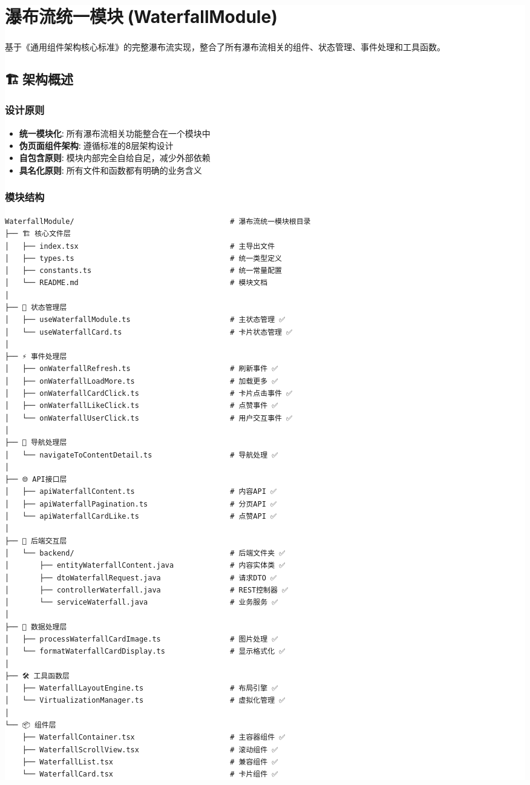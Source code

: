 # 瀑布流统一模块 (WaterfallModule)

基于《通用组件架构核心标准》的完整瀑布流实现，整合了所有瀑布流相关的组件、状态管理、事件处理和工具函数。

## 🏗️ 架构概述

### 设计原则
- **统一模块化**: 所有瀑布流相关功能整合在一个模块中
- **伪页面组件架构**: 遵循标准的8层架构设计
- **自包含原则**: 模块内部完全自给自足，减少外部依赖
- **具名化原则**: 所有文件和函数都有明确的业务含义

### 模块结构

```
WaterfallModule/                                    # 瀑布流统一模块根目录
├── 🏗️ 核心文件层
│   ├── index.tsx                                   # 主导出文件
│   ├── types.ts                                    # 统一类型定义
│   ├── constants.ts                                # 统一常量配置
│   └── README.md                                   # 模块文档
│
├── 🔄 状态管理层
│   ├── useWaterfallModule.ts                       # 主状态管理 ✅
│   └── useWaterfallCard.ts                         # 卡片状态管理 ✅
│
├── ⚡ 事件处理层
│   ├── onWaterfallRefresh.ts                       # 刷新事件 ✅
│   ├── onWaterfallLoadMore.ts                      # 加载更多 ✅
│   ├── onWaterfallCardClick.ts                     # 卡片点击事件 ✅
│   ├── onWaterfallLikeClick.ts                     # 点赞事件 ✅
│   └── onWaterfallUserClick.ts                     # 用户交互事件 ✅
│
├── 🧭 导航处理层
│   └── navigateToContentDetail.ts                  # 导航处理 ✅
│
├── 🌐 API接口层
│   ├── apiWaterfallContent.ts                      # 内容API ✅
│   ├── apiWaterfallPagination.ts                   # 分页API ✅
│   └── apiWaterfallCardLike.ts                     # 点赞API ✅
│
├── 🔌 后端交互层
│   └── backend/                                    # 后端文件夹 ✅
│       ├── entityWaterfallContent.java             # 内容实体类 ✅
│       ├── dtoWaterfallRequest.java                # 请求DTO ✅
│       ├── controllerWaterfall.java                # REST控制器 ✅
│       └── serviceWaterfall.java                   # 业务服务 ✅
│
├── 🔄 数据处理层
│   ├── processWaterfallCardImage.ts                # 图片处理 ✅
│   └── formatWaterfallCardDisplay.ts               # 显示格式化 ✅
│
├── 🛠️ 工具函数层
│   ├── WaterfallLayoutEngine.ts                    # 布局引擎 ✅
│   └── VirtualizationManager.ts                    # 虚拟化管理 ✅
│
└── 📦 组件层
    ├── WaterfallContainer.tsx                      # 主容器组件 ✅
    ├── WaterfallScrollView.tsx                     # 滚动组件 ✅
    ├── WaterfallList.tsx                           # 兼容组件 ✅
    └── WaterfallCard.tsx                           # 卡片组件 ✅
```
